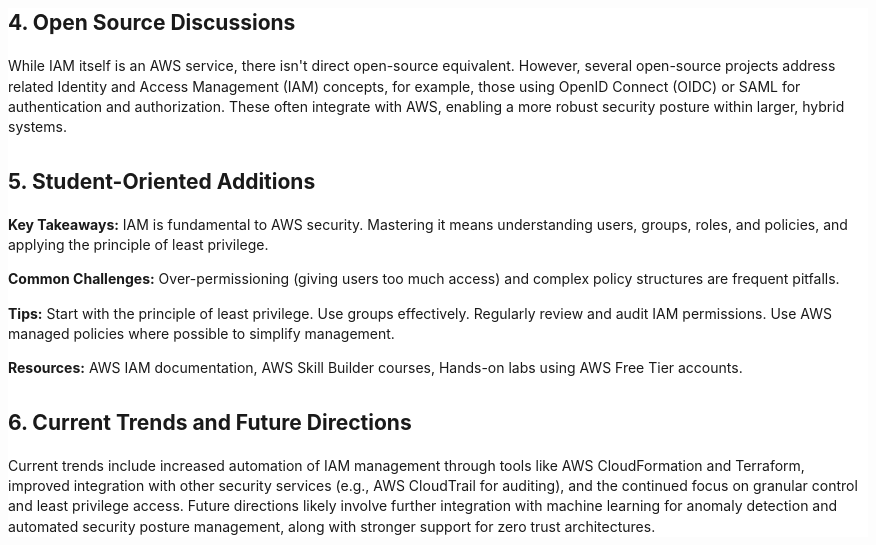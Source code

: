 
## 4. Open Source Discussions

While IAM itself is an AWS service, there isn't direct open-source equivalent. However, several open-source projects address related Identity and Access Management (IAM) concepts, for example, those using  OpenID Connect (OIDC) or SAML for authentication and authorization.  These often integrate with AWS, enabling a more robust security posture within larger, hybrid systems.


## 5. Student-Oriented Additions

**Key Takeaways:** IAM is fundamental to AWS security.  Mastering it means understanding users, groups, roles, and policies, and applying the principle of least privilege.

**Common Challenges:**  Over-permissioning (giving users too much access) and complex policy structures are frequent pitfalls.

**Tips:** Start with the principle of least privilege.  Use groups effectively.  Regularly review and audit IAM permissions.  Use AWS managed policies where possible to simplify management.

**Resources:** AWS IAM documentation, AWS Skill Builder courses, Hands-on labs using AWS Free Tier accounts.


## 6. Current Trends and Future Directions

Current trends include increased automation of IAM management through tools like AWS CloudFormation and Terraform,  improved integration with other security services (e.g., AWS CloudTrail for auditing),  and the continued focus on granular control and least privilege access. Future directions likely involve further integration with machine learning for anomaly detection and automated security posture management, along with stronger support for zero trust architectures.


